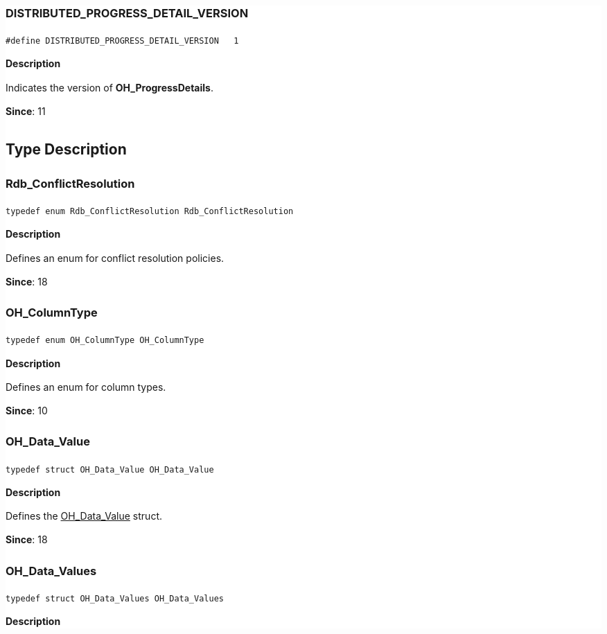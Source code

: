 ### DISTRIBUTED_PROGRESS_DETAIL_VERSION

```
#define DISTRIBUTED_PROGRESS_DETAIL_VERSION   1
```

**Description**

Indicates the version of **OH_ProgressDetails**.

**Since**: 11


## Type Description

### Rdb_ConflictResolution

```
typedef enum Rdb_ConflictResolution Rdb_ConflictResolution
```

**Description**

Defines an enum for conflict resolution policies.

**Since**: 18

### OH_ColumnType

```
typedef enum OH_ColumnType OH_ColumnType
```

**Description**

Defines an enum for column types.

**Since**: 10

### OH_Data_Value

```
typedef struct OH_Data_Value OH_Data_Value
```

**Description**

Defines the [OH_Data_Value](#oh_data_value) struct.

**Since**: 18


### OH_Data_Values

```
typedef struct OH_Data_Values OH_Data_Values
```

**Description**
